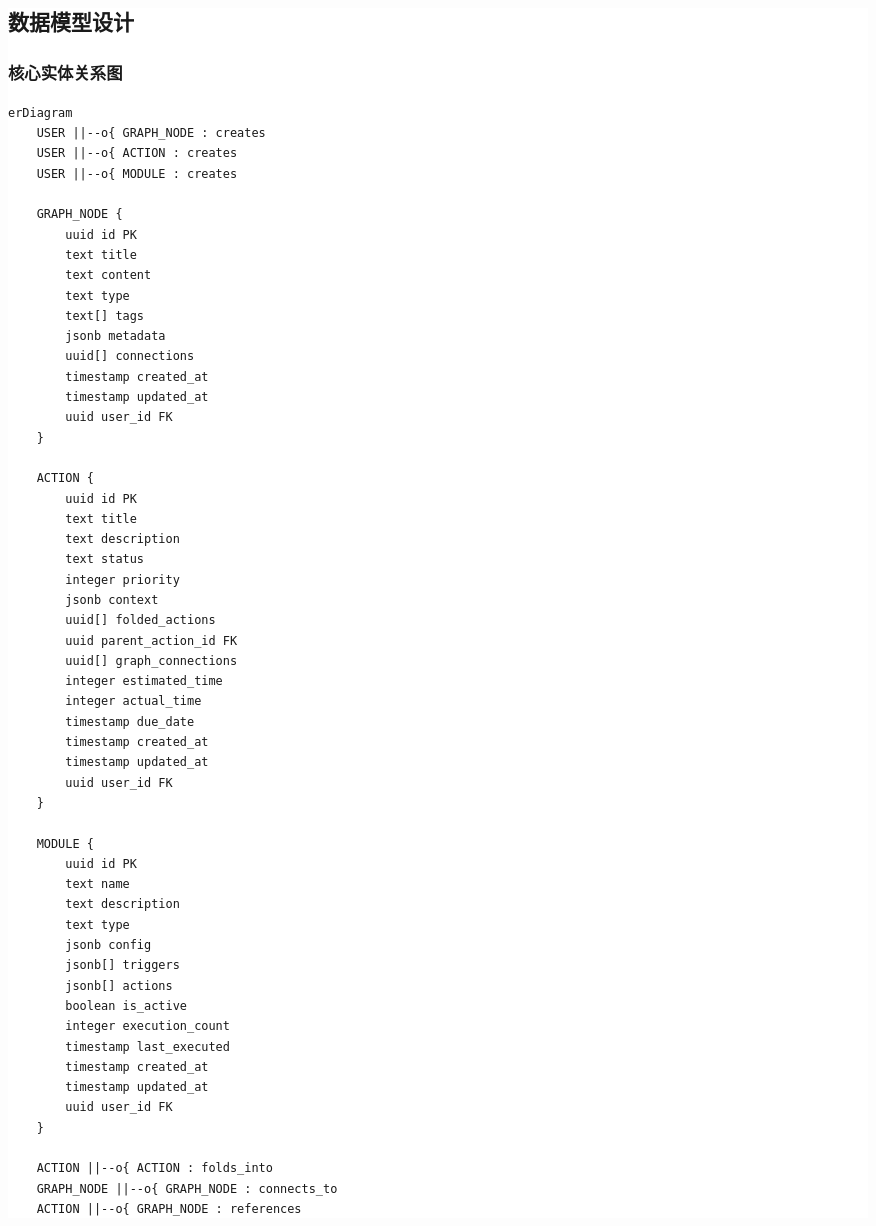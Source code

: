## 数据模型设计

### 核心实体关系图

```mermaid
erDiagram
    USER ||--o{ GRAPH_NODE : creates
    USER ||--o{ ACTION : creates
    USER ||--o{ MODULE : creates
    
    GRAPH_NODE {
        uuid id PK
        text title
        text content
        text type
        text[] tags
        jsonb metadata
        uuid[] connections
        timestamp created_at
        timestamp updated_at
        uuid user_id FK
    }
    
    ACTION {
        uuid id PK
        text title
        text description
        text status
        integer priority
        jsonb context
        uuid[] folded_actions
        uuid parent_action_id FK
        uuid[] graph_connections
        integer estimated_time
        integer actual_time
        timestamp due_date
        timestamp created_at
        timestamp updated_at
        uuid user_id FK
    }
    
    MODULE {
        uuid id PK
        text name
        text description
        text type
        jsonb config
        jsonb[] triggers
        jsonb[] actions
        boolean is_active
        integer execution_count
        timestamp last_executed
        timestamp created_at
        timestamp updated_at
        uuid user_id FK
    }
    
    ACTION ||--o{ ACTION : folds_into
    GRAPH_NODE ||--o{ GRAPH_NODE : connects_to
    ACTION ||--o{ GRAPH_NODE : references
```
